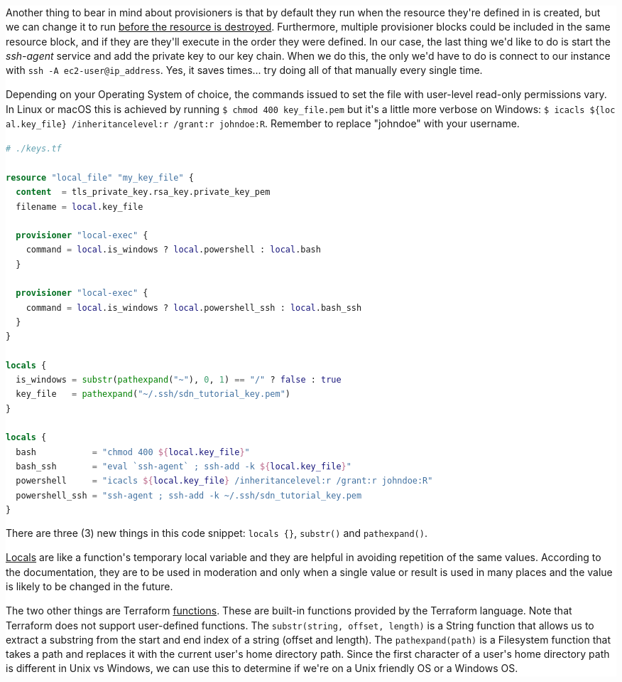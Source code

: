 Another thing to bear in mind about provisioners is that by default they run when the resource they're defined in is created, but we can change it to run [before the resource is destroyed](https://www.terraform.io/docs/provisioners/index.html#destroy-time-provisioners). Furthermore, multiple provisioner blocks could be included in the same resource block, and if they are they'll execute in the order they were defined. In our case, the last thing we'd like to do is start the *ssh-agent* service and add the private key to our key chain. When we do this, the only we'd have to do is connect to our instance with `ssh -A ec2-user@ip_address`. Yes, it saves times... try doing all of that manually every single time.

Depending on your Operating System of choice, the commands issued to set the file with user-level read-only permissions vary. In Linux or macOS this is achieved by running `$ chmod 400 key_file.pem` but it's a little more verbose on Windows: `$ icacls ${local.key_file} /inheritancelevel:r /grant:r johndoe:R`. Remember to replace "johndoe" with your username.

```terraform
# ./keys.tf

resource "local_file" "my_key_file" {
  content  = tls_private_key.rsa_key.private_key_pem
  filename = local.key_file

  provisioner "local-exec" {
    command = local.is_windows ? local.powershell : local.bash
  }

  provisioner "local-exec" {
    command = local.is_windows ? local.powershell_ssh : local.bash_ssh
  }
}

locals {
  is_windows = substr(pathexpand("~"), 0, 1) == "/" ? false : true
  key_file   = pathexpand("~/.ssh/sdn_tutorial_key.pem")
}

locals {
  bash           = "chmod 400 ${local.key_file}"
  bash_ssh       = "eval `ssh-agent` ; ssh-add -k ${local.key_file}"
  powershell     = "icacls ${local.key_file} /inheritancelevel:r /grant:r johndoe:R"
  powershell_ssh = "ssh-agent ; ssh-add -k ~/.ssh/sdn_tutorial_key.pem
}
```

There are three (3) new things in this code snippet: `locals {}`, `substr()` and `pathexpand()`.

[Locals](https://www.terraform.io/docs/configuration/locals.html) are like a function's temporary local variable and they are helpful in avoiding repetition of the same values. According to the documentation, they are to be used in moderation and only when a single value or result is used in many places and the value is likely to be changed in the future.

The two other things are Terraform [functions](https://www.terraform.io/docs/configuration/functions.html). These are built-in functions provided by the Terraform language. Note that Terraform does not support user-defined functions. The `substr(string, offset, length)` is a String function that allows us to extract a substring from the start and end index of a string (offset and length). The `pathexpand(path)` is a Filesystem function that takes a path and replaces it with the current user's home directory path. Since the first character of a user's home directory path is different in Unix vs Windows, we can use this to determine if we're on a Unix friendly OS or a Windows OS.
